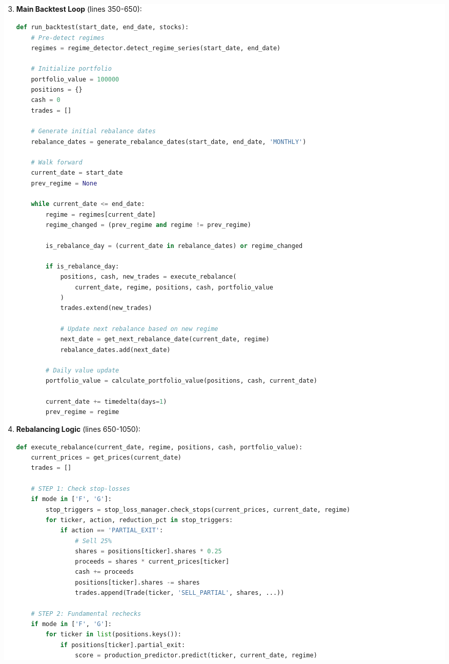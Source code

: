 3. **Main Backtest Loop** (lines 350-650):
   ```python
   def run_backtest(start_date, end_date, stocks):
       # Pre-detect regimes
       regimes = regime_detector.detect_regime_series(start_date, end_date)

       # Initialize portfolio
       portfolio_value = 100000
       positions = {}
       cash = 0
       trades = []

       # Generate initial rebalance dates
       rebalance_dates = generate_rebalance_dates(start_date, end_date, 'MONTHLY')

       # Walk forward
       current_date = start_date
       prev_regime = None

       while current_date <= end_date:
           regime = regimes[current_date]
           regime_changed = (prev_regime and regime != prev_regime)

           is_rebalance_day = (current_date in rebalance_dates) or regime_changed

           if is_rebalance_day:
               positions, cash, new_trades = execute_rebalance(
                   current_date, regime, positions, cash, portfolio_value
               )
               trades.extend(new_trades)

               # Update next rebalance based on new regime
               next_date = get_next_rebalance_date(current_date, regime)
               rebalance_dates.add(next_date)

           # Daily value update
           portfolio_value = calculate_portfolio_value(positions, cash, current_date)

           current_date += timedelta(days=1)
           prev_regime = regime
   ```

4. **Rebalancing Logic** (lines 650-1050):
   ```python
   def execute_rebalance(current_date, regime, positions, cash, portfolio_value):
       current_prices = get_prices(current_date)
       trades = []

       # STEP 1: Check stop-losses
       if mode in ['F', 'G']:
           stop_triggers = stop_loss_manager.check_stops(current_prices, current_date, regime)
           for ticker, action, reduction_pct in stop_triggers:
               if action == 'PARTIAL_EXIT':
                   # Sell 25%
                   shares = positions[ticker].shares * 0.25
                   proceeds = shares * current_prices[ticker]
                   cash += proceeds
                   positions[ticker].shares -= shares
                   trades.append(Trade(ticker, 'SELL_PARTIAL', shares, ...))

       # STEP 2: Fundamental rechecks
       if mode in ['F', 'G']:
           for ticker in list(positions.keys()):
               if positions[ticker].partial_exit:
                   score = production_predictor.predict(ticker, current_date, regime)
   ```